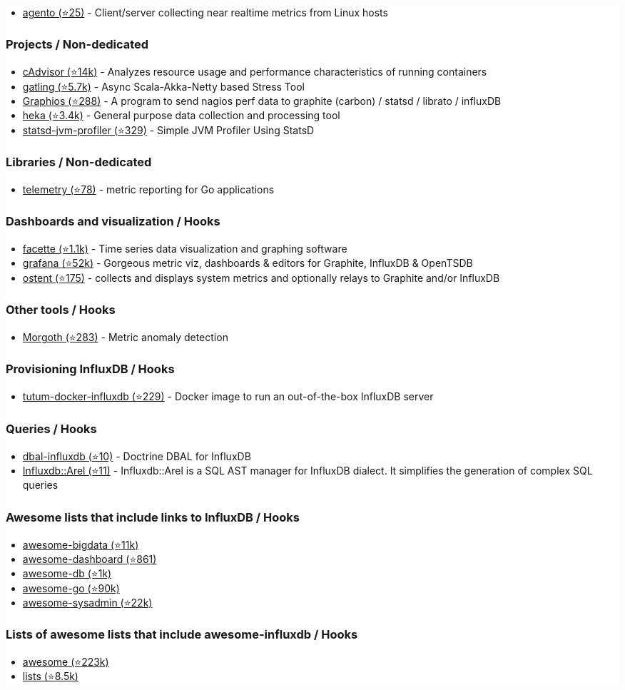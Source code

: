 *   [agento (⭐25)](https://github.com/abrander/agento) - Client/server collecting near realtime metrics from Linux hosts

### Projects / Non-dedicated

*   [cAdvisor (⭐14k)](https://github.com/google/cadvisor) - Analyzes resource usage and performance characteristics of running containers
*   [gatling (⭐5.7k)](https://github.com/gatling/gatling) - Async Scala-Akka-Netty based Stress Tool
*   [Graphios (⭐288)](https://github.com/shawn-sterling/graphios) - A program to send nagios perf data to graphite (carbon) / statsd / librato / influxDB
*   [heka (⭐3.4k)](https://github.com/mozilla-services/heka) - General purpose data collection and processing tool
*   [statsd-jvm-profiler (⭐329)](https://github.com/etsy/statsd-jvm-profiler) - Simple JVM Profiler Using StatsD

### Libraries / Non-dedicated

*   [telemetry (⭐78)](https://github.com/arussellsaw/telemetry) - metric reporting for Go applications

### Dashboards and visualization / Hooks

*   [facette (⭐1.1k)](https://github.com/facette/facette) - Time series data visualization and graphing software
*   [grafana (⭐52k)](https://github.com/grafana/grafana) - Gorgeous metric viz, dashboards & editors for Graphite, InfluxDB & OpenTSDB
*   [ostent (⭐175)](https://github.com/ostrost/ostent) - collects and displays system metrics and optionally relays to Graphite and/or InfluxDB

### Other tools / Hooks

*   [Morgoth (⭐283)](https://github.com/nathanielc/morgoth) - Metric anomaly detection

### Provisioning InfluxDB / Hooks

*   [tutum-docker-influxdb (⭐229)](https://github.com/tutumcloud/influxdb) - Docker image to run an out-of-the-box InfluxDB server

### Queries / Hooks

*   [dbal-influxdb (⭐10)](https://github.com/corley/dbal-influxdb) - Doctrine DBAL for InfluxDB
*   [Influxdb::Arel (⭐11)](https://github.com/undr/influxdb-arel) - Influxdb::Arel is a SQL AST manager for InfluxDB dialect. It simplifies the generation of complex SQL queries

### Awesome lists that include links to InfluxDB / Hooks

*   [awesome-bigdata (⭐11k)](https://github.com/onurakpolat/awesome-bigdata)
*   [awesome-dashboard (⭐861)](https://github.com/obazoud/awesome-dashboard)
*   [awesome-db (⭐1k)](https://github.com/numetriclabz/awesome-db)
*   [awesome-go (⭐90k)](https://github.com/avelino/awesome-go)
*   [awesome-sysadmin (⭐22k)](https://github.com/kahun/awesome-sysadmin)

### Lists of awesome lists that include awesome-influxdb / Hooks

*   [awesome (⭐223k)](https://github.com/sindresorhus/awesome)
*   [lists (⭐8.5k)](https://github.com/jnv/lists)